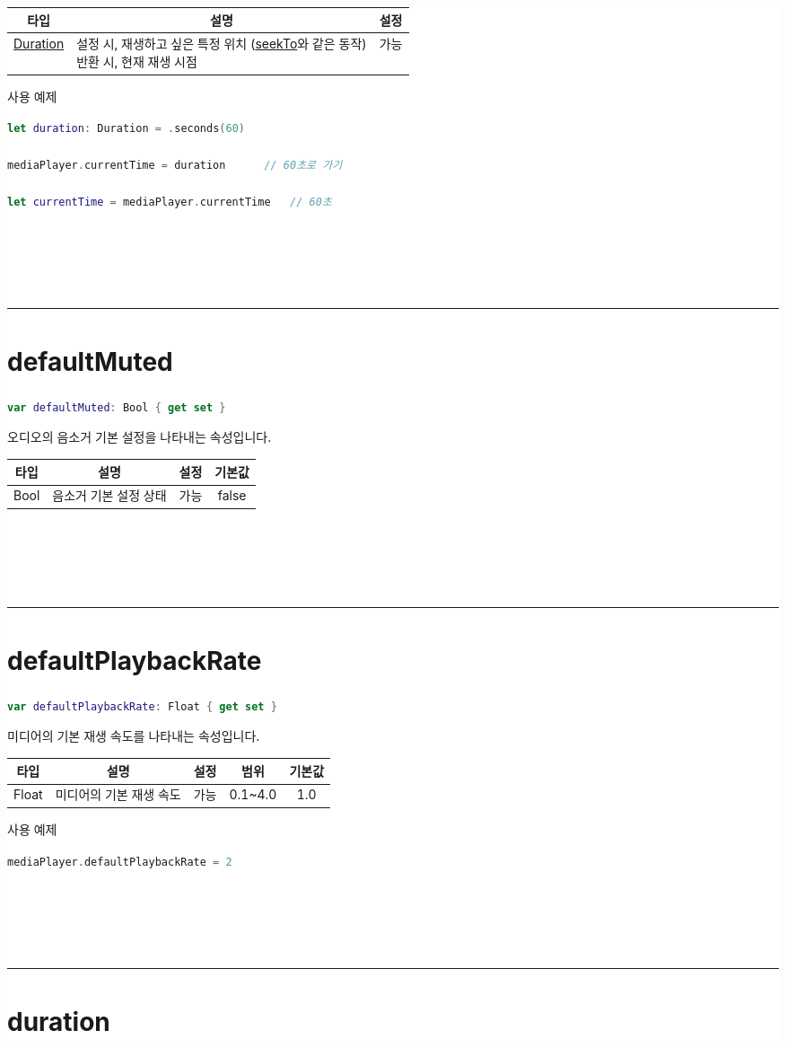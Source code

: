 |타입|설명|설정|
|:--:|--|:--:|
|[Duration](../../struct/details.md#duration)|설정 시, 재생하고 싶은 특정 위치 ([seekTo](../methods/details.md#seektoposition)와 같은 동작)<br>반환 시, 현재 재생 시점|가능|

사용 예제
```swift
let duration: Duration = .seconds(60)

mediaPlayer.currentTime = duration		// 60초로 가기

let currentTime = mediaPlayer.currentTime 	// 60초
```

<br><br><br><br>

--------
# defaultMuted

```swift
var defaultMuted: Bool { get set }
```
오디오의 음소거 기본 설정을 나타내는 속성입니다.

|타입|설명|설정|기본값|
|:--:|--|:--:|:--:|
|Bool|음소거 기본 설정 상태|가능|false|

<br><br><br><br>

--------
# defaultPlaybackRate

```swift
var defaultPlaybackRate: Float { get set }
```
미디어의 기본 재생 속도를 나타내는 속성입니다.

|타입|설명|설정|범위|기본값|
|:--:|--|:--:|:--:|:--:|
|Float|미디어의 기본 재생 속도|가능|0.1~4.0|1.0|

사용 예제
```swift
mediaPlayer.defaultPlaybackRate = 2
```

<br><br><br><br>

--------
# duration
